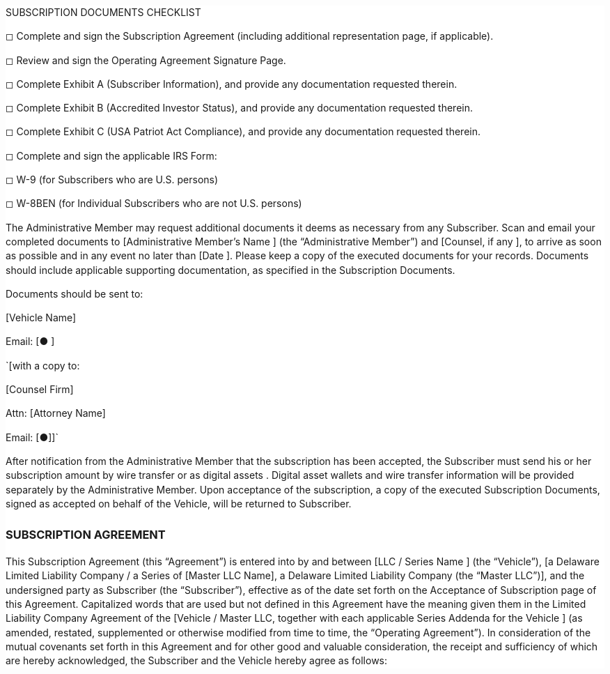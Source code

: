 SUBSCRIPTION DOCUMENTS CHECKLIST

◻ Complete and sign the Subscription Agreement (including additional representation page, if applicable).

◻ Review and sign the Operating Agreement Signature Page.

◻ Complete Exhibit A (Subscriber Information), and provide any documentation requested therein.

◻ Complete Exhibit B (Accredited Investor Status), and provide any documentation requested therein.

◻ Complete Exhibit C (USA Patriot Act Compliance), and provide any documentation requested therein.

◻ Complete and sign the applicable IRS Form:

◻ W-9 (for Subscribers who are U.S. persons)

◻ W-8BEN (for Individual Subscribers who are not U.S. persons)

The Administrative Member may request additional documents
it deems as necessary from any Subscriber.
Scan and email your completed documents to [Administrative Member’s Name
] (the “Administrative Member”) and [Counsel, if any ], to arrive as
soon as possible and in any event no later than [Date ]. Please keep a
copy of the executed documents for your records. Documents should
include applicable supporting documentation, as specified in the
Subscription Documents.

Documents should be sent to:

[Vehicle Name]

Email: [● ]

`[with a copy to:

[Counsel Firm]

Attn: [Attorney Name]

Email: [●]]`

After notification from the Administrative Member that the
subscription has been accepted, the Subscriber must send his or her
subscription amount by wire transfer or as digital assets . Digital
asset wallets and wire transfer information will be provided separately
by the Administrative Member.
Upon acceptance of the subscription, a copy of the executed Subscription
Documents, signed as accepted on behalf of the Vehicle, will be
returned to Subscriber.

### SUBSCRIPTION AGREEMENT

This Subscription Agreement (this “Agreement”) is entered into by and
between [LLC / Series Name ] (the “Vehicle”), [a Delaware Limited
Liability Company / a Series of [Master LLC Name], a Delaware Limited
Liability Company (the “Master LLC”)], and the undersigned party as
Subscriber (the “Subscriber”), effective as of the date set forth on the
Acceptance of Subscription page of this Agreement. Capitalized words
that are used but not defined in this Agreement have the meaning given
them in the Limited Liability Company Agreement of the [Vehicle / Master
LLC, together with each applicable Series Addenda for the Vehicle ] (as
amended, restated, supplemented or otherwise modified from time to
time, the “Operating Agreement”). In consideration of the mutual
covenants set forth in this Agreement and for other good and valuable
consideration, the receipt and sufficiency of which are hereby
acknowledged, the Subscriber and the Vehicle hereby agree as follows:
